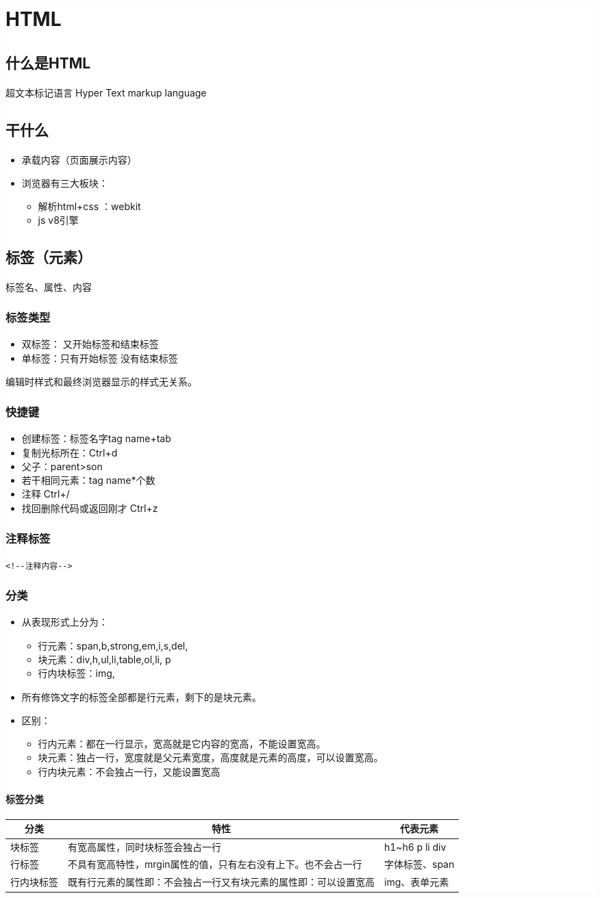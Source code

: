 # HTML

##  什么是HTML
超文本标记语言
Hyper Text markup language
## 干什么
* 承载内容（页面展示内容）

* 浏览器有三大板块：
  * 解析html+css  ：webkit
  * js  v8引擎

## 标签（元素）
标签名、属性、内容
### 标签类型
* 双标签： 又开始标签和结束标签
* 单标签：只有开始标签 没有结束标签

编辑时样式和最终浏览器显示的样式无关系。

### 快捷键
* 创建标签：标签名字tag name+tab
* 复制光标所在：Ctrl+d
* 父子：parent>son
* 若干相同元素：tag name*个数
* 注释  Ctrl+/
* 找回删除代码或返回刚才 Ctrl+z

### 注释标签
`<!--注释内容-->`

### 分类
* 从表现形式上分为：
  * 行元素：span,b,strong,em,i,s,del,
  * 块元素：div,h,ul,li,table,ol,li, p
  * 行内块标签：img,
* 所有修饰文字的标签全部都是行元素，剩下的是块元素。


* 区别：
   * 行内元素：都在一行显示，宽高就是它内容的宽高，不能设置宽高。
   * 块元素：独占一行，宽度就是父元素宽度，高度就是元素的高度，可以设置宽高。
   * 行内块元素：不会独占一行，又能设置宽高
####  标签分类
| 分类 | 特性 | 代表元素 |
|----|----|----|
| 块标签 | 有宽高属性，同时块标签会独占一行 |h1~h6 p li div|
| 行标签|不具有宽高特性，mrgin属性的值，只有左右没有上下。也不会占一行|字体标签、span|
| 行内块标签|既有行元素的属性即：不会独占一行又有块元素的属性即：可以设置宽高|img、表单元素|
